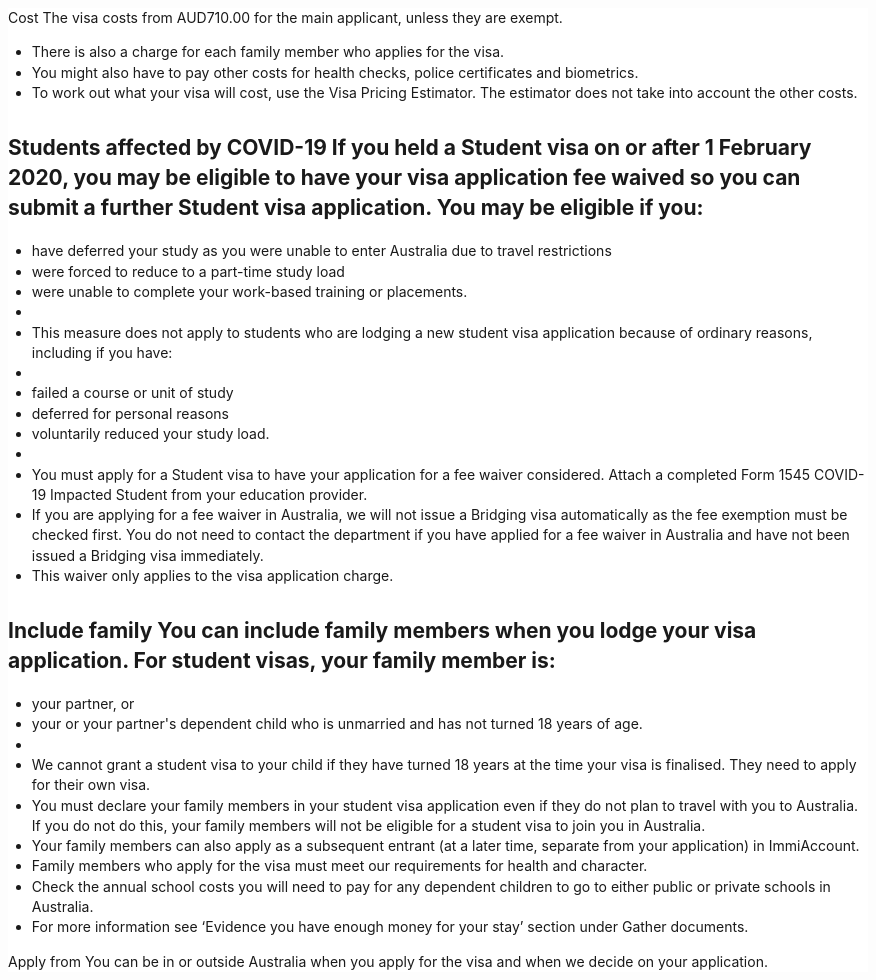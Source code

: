 Cost
The visa costs from AUD710.00 for the main applicant, unless they are exempt.
- There is also a charge for each family member who applies for the visa.
- You might also have to pay other costs for health checks, police certificates and biometrics.
- To work out what your visa will cost, use the Visa Pricing Estimator. The estimator does not take into account the other costs.

Students affected by COVID-19
If you held a Student visa on or after 1 February 2020, you may be eligible to have your visa application fee waived so you can submit a further Student visa application. You may be eligible if you:
- 
- have deferred your study as you were unable to enter Australia due to travel restrictions
- were forced to reduce to a part-time study load
- were unable to complete your work-based training or placements.
- 
- This measure does not apply to students who are lodging a new student visa application because of ordinary reasons, including if you have:
- 
- failed a course or unit of study
- deferred for personal reasons
- voluntarily reduced your study load.
- 
- You must apply for a Student visa to have your application for a fee waiver considered. Attach a completed Form 1545 COVID-19 Impacted Student from your education provider.
- If you are applying for a fee waiver in Australia, we will not issue a Bridging visa automatically as the fee exemption must be checked first. You do not need to contact the department if you have applied for a fee waiver in Australia and have not been issued a Bridging visa immediately.
- This waiver only applies to the visa application charge.

Include family
You can include family members when you lodge your visa application. For student visas, your family member is:
- 
- your partner, or
- your or your partner's dependent child who is unmarried and has not turned 18 years of age.
- 
- We cannot grant a student visa to your child if they have turned 18 years at the time your visa is finalised. They need to apply for their own visa.
- You must declare your family members in your student visa application even if they do not plan to travel with you to Australia. If you do not do this, your family members will not be eligible for a student visa to join you in Australia.
- Your family members can also apply as a subsequent entrant (at a later time, separate from your application) in ImmiAccount.
- Family members who apply for the visa must meet our requirements for health and character.
- Check the annual school costs you will need to pay for any dependent children to go to either public or private schools in Australia.
- For more information see ‘Evidence you have enough money for your stay’ section under Gather documents.

Apply from
You can be in or outside Australia when you apply for the visa and when we decide on your application.
